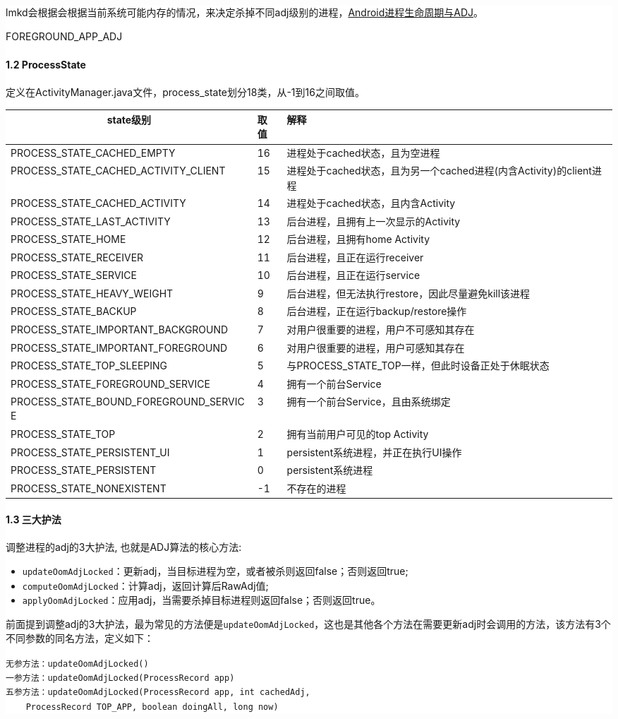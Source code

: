 lmkd会根据会根据当前系统可能内存的情况，来决定杀掉不同adj级别的进程，[Android进程生命周期与ADJ](https://panard313.github.io/2015/10/01/process-lifecycle/)。

FOREGROUND_APP_ADJ

#### 1.2 ProcessState

定义在ActivityManager.java文件，process_state划分18类，从-1到16之间取值。

| state级别   | 取值|解释|
| --------   | :-----  | :-----  |
|PROCESS_STATE_CACHED_EMPTY|16|进程处于cached状态，且为空进程|
|PROCESS_STATE_CACHED_ACTIVITY_CLIENT|15|进程处于cached状态，且为另一个cached进程(内含Activity)的client进程|
|PROCESS_STATE_CACHED_ACTIVITY|14|进程处于cached状态，且内含Activity|
|PROCESS_STATE_LAST_ACTIVITY|13|后台进程，且拥有上一次显示的Activity|
|PROCESS_STATE_HOME|12|后台进程，且拥有home Activity|
|PROCESS_STATE_RECEIVER|11|后台进程，且正在运行receiver|
|PROCESS_STATE_SERVICE|10|后台进程，且正在运行service|
|PROCESS_STATE_HEAVY_WEIGHT|9|后台进程，但无法执行restore，因此尽量避免kill该进程|
|PROCESS_STATE_BACKUP|8|后台进程，正在运行backup/restore操作|
|PROCESS_STATE_IMPORTANT_BACKGROUND|7|对用户很重要的进程，用户不可感知其存在|
|PROCESS_STATE_IMPORTANT_FOREGROUND|6|对用户很重要的进程，用户可感知其存在|
|PROCESS_STATE_TOP_SLEEPING|5|与PROCESS_STATE_TOP一样，但此时设备正处于休眠状态|
|PROCESS_STATE_FOREGROUND_SERVICE|4|拥有一个前台Service|
|PROCESS_STATE_BOUND_FOREGROUND_SERVICE|3|拥有一个前台Service，且由系统绑定|
|PROCESS_STATE_TOP|2|拥有当前用户可见的top Activity|
|PROCESS_STATE_PERSISTENT_UI|1|persistent系统进程，并正在执行UI操作|
|PROCESS_STATE_PERSISTENT|0|persistent系统进程|
|PROCESS_STATE_NONEXISTENT|-1|不存在的进程|


#### 1.3 三大护法

调整进程的adj的3大护法, 也就是ADJ算法的核心方法:

- `updateOomAdjLocked`：更新adj，当目标进程为空，或者被杀则返回false；否则返回true;
- `computeOomAdjLocked`：计算adj，返回计算后RawAdj值;
- `applyOomAdjLocked`：应用adj，当需要杀掉目标进程则返回false；否则返回true。

前面提到调整adj的3大护法，最为常见的方法便是`updateOomAdjLocked`，这也是其他各个方法在需要更新adj时会调用的方法，该方法有3个不同参数的同名方法，定义如下：

    无参方法：updateOomAdjLocked()
    一参方法：updateOomAdjLocked(ProcessRecord app)
    五参方法：updateOomAdjLocked(ProcessRecord app, int cachedAdj,
        ProcessRecord TOP_APP, boolean doingAll, long now)
